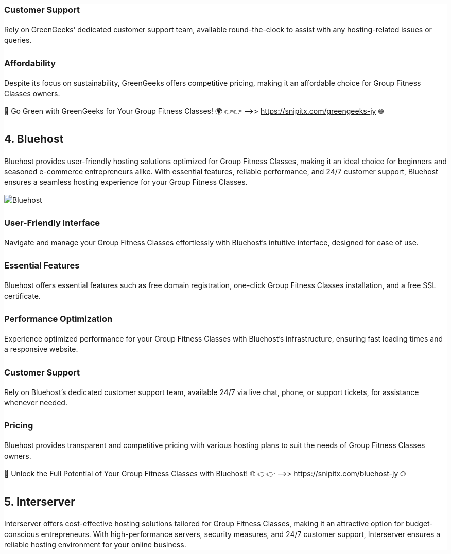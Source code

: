 ### Customer Support
Rely on GreenGeeks’ dedicated customer support team, available round-the-clock to assist with any hosting-related issues or queries.

### Affordability
Despite its focus on sustainability, GreenGeeks offers competitive pricing, making it an affordable choice for Group Fitness Classes owners.

🌿 Go Green with GreenGeeks for Your Group Fitness Classes! 🌍
👉👉 -->> https://snipitx.com/greengeeks-jy 🌐

## 4. Bluehost

Bluehost provides user-friendly hosting solutions optimized for Group Fitness Classes, making it an ideal choice for beginners and seasoned e-commerce entrepreneurs alike. With essential features, reliable performance, and 24/7 customer support, Bluehost ensures a seamless hosting experience for your Group Fitness Classes.

![Bluehost](https://i.imgur.com/PasFF9E.jpeg "Bluehost Hosting")

### User-Friendly Interface
Navigate and manage your Group Fitness Classes effortlessly with Bluehost’s intuitive interface, designed for ease of use.

### Essential Features
Bluehost offers essential features such as free domain registration, one-click Group Fitness Classes installation, and a free SSL certificate.

### Performance Optimization
Experience optimized performance for your Group Fitness Classes with Bluehost’s infrastructure, ensuring fast loading times and a responsive website.

### Customer Support
Rely on Bluehost’s dedicated customer support team, available 24/7 via live chat, phone, or support tickets, for assistance whenever needed.

### Pricing
Bluehost provides transparent and competitive pricing with various hosting plans to suit the needs of Group Fitness Classes owners.

🚀 Unlock the Full Potential of Your Group Fitness Classes with Bluehost! 🌐
👉👉 -->> https://snipitx.com/bluehost-jy 🌐

## 5. Interserver

Interserver offers cost-effective hosting solutions tailored for Group Fitness Classes, making it an attractive option for budget-conscious entrepreneurs. With high-performance servers, security measures, and 24/7 customer support, Interserver ensures a reliable hosting environment for your online business.
